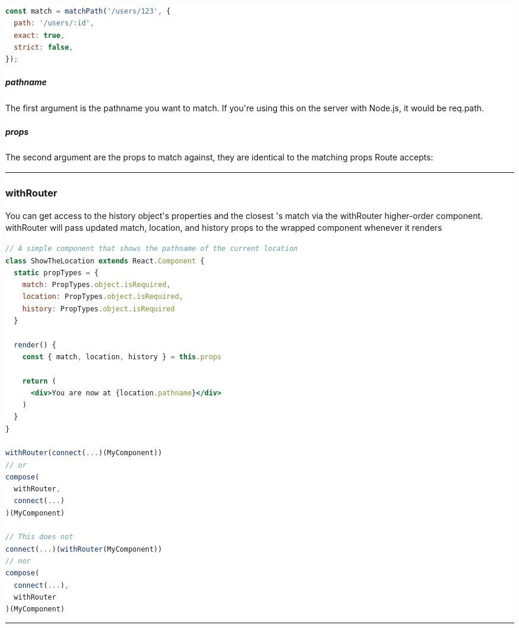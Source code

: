 ```js
const match = matchPath('/users/123', {
  path: '/users/:id',
  exact: true,
  strict: false,
});
```

##### pathname

The first argument is the pathname you want to match. If you're using this on the server with Node.js, it would be req.path.

##### props

The second argument are the props to match against, they are identical to the matching props Route accepts:

---

### withRouter

You can get access to the history object's properties and the closest <Route>'s match via the withRouter higher-order component. withRouter will pass updated match, location, and history props to the wrapped component whenever it renders

```jsx
// A simple component that shows the pathname of the current location
class ShowTheLocation extends React.Component {
  static propTypes = {
    match: PropTypes.object.isRequired,
    location: PropTypes.object.isRequired,
    history: PropTypes.object.isRequired
  }

  render() {
    const { match, location, history } = this.props

    return (
      <div>You are now at {location.pathname}</div>
    )
  }
}

withRouter(connect(...)(MyComponent))
// or
compose(
  withRouter,
  connect(...)
)(MyComponent)

// This does not
connect(...)(withRouter(MyComponent))
// nor
compose(
  connect(...),
  withRouter
)(MyComponent)
```

---